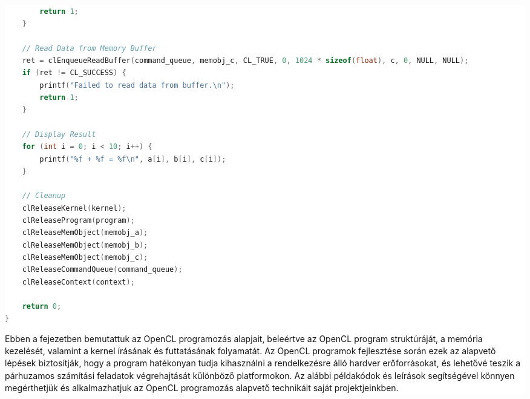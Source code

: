 ```c
        return 1;
    }

    // Read Data from Memory Buffer
    ret = clEnqueueReadBuffer(command_queue, memobj_c, CL_TRUE, 0, 1024 * sizeof(float), c, 0, NULL, NULL);
    if (ret != CL_SUCCESS) {
        printf("Failed to read data from buffer.\n");
        return 1;
    }

    // Display Result
    for (int i = 0; i < 10; i++) {
        printf("%f + %f = %f\n", a[i], b[i], c[i]);
    }

    // Cleanup
    clReleaseKernel(kernel);
    clReleaseProgram(program);
    clReleaseMemObject(memobj_a);
    clReleaseMemObject(memobj_b);
    clReleaseMemObject(memobj_c);
    clReleaseCommandQueue(command_queue);
    clReleaseContext(context);

    return 0;
}
```

Ebben a fejezetben bemutattuk az OpenCL programozás alapjait, beleértve az OpenCL program struktúráját, a memória kezelését, valamint a kernel írásának és futtatásának folyamatát. Az OpenCL programok fejlesztése során ezek az alapvető lépések biztosítják, hogy a program hatékonyan tudja kihasználni a rendelkezésre álló hardver erőforrásokat, és lehetővé teszik a párhuzamos számítási feladatok végrehajtását különböző platformokon. Az alábbi példakódok és leírások segítségével könnyen megérthetjük és alkalmazhatjuk az OpenCL programozás alapvető technikáit saját projektjeinkben.